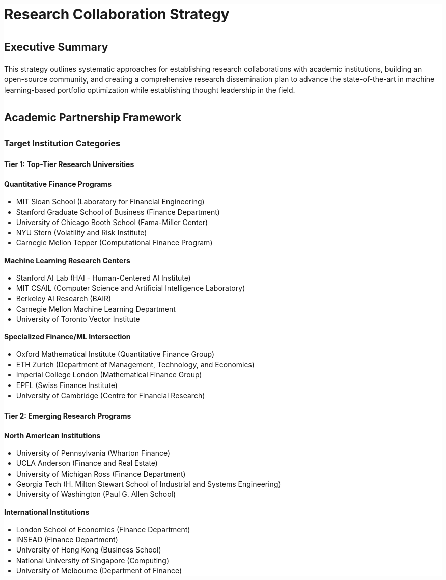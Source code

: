 # Research Collaboration Strategy

## Executive Summary

This strategy outlines systematic approaches for establishing research collaborations with academic institutions, building an open-source community, and creating a comprehensive research dissemination plan to advance the state-of-the-art in machine learning-based portfolio optimization while establishing thought leadership in the field.

## Academic Partnership Framework

### Target Institution Categories

#### Tier 1: Top-Tier Research Universities
**Quantitative Finance Programs**
- MIT Sloan School (Laboratory for Financial Engineering)
- Stanford Graduate School of Business (Finance Department)
- University of Chicago Booth School (Fama-Miller Center)
- NYU Stern (Volatility and Risk Institute)
- Carnegie Mellon Tepper (Computational Finance Program)

**Machine Learning Research Centers**
- Stanford AI Lab (HAI - Human-Centered AI Institute)
- MIT CSAIL (Computer Science and Artificial Intelligence Laboratory)
- Berkeley AI Research (BAIR)
- Carnegie Mellon Machine Learning Department
- University of Toronto Vector Institute

**Specialized Finance/ML Intersection**
- Oxford Mathematical Institute (Quantitative Finance Group)
- ETH Zurich (Department of Management, Technology, and Economics)
- Imperial College London (Mathematical Finance Group)
- EPFL (Swiss Finance Institute)
- University of Cambridge (Centre for Financial Research)

#### Tier 2: Emerging Research Programs
**North American Institutions**
- University of Pennsylvania (Wharton Finance)
- UCLA Anderson (Finance and Real Estate)
- University of Michigan Ross (Finance Department)
- Georgia Tech (H. Milton Stewart School of Industrial and Systems Engineering)
- University of Washington (Paul G. Allen School)

**International Institutions**
- London School of Economics (Finance Department)
- INSEAD (Finance Department)
- University of Hong Kong (Business School)
- National University of Singapore (Computing)
- University of Melbourne (Department of Finance)
